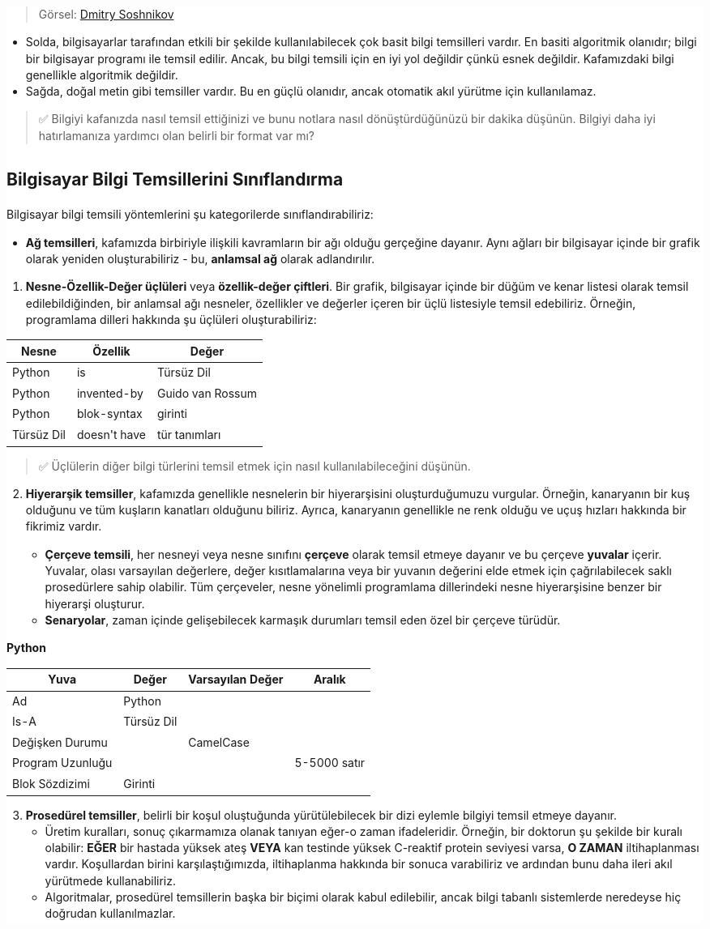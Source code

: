 > Görsel: [Dmitry Soshnikov](http://soshnikov.com)

* Solda, bilgisayarlar tarafından etkili bir şekilde kullanılabilecek çok basit bilgi temsilleri vardır. En basiti algoritmik olanıdır; bilgi bir bilgisayar programı ile temsil edilir. Ancak, bu bilgi temsili için en iyi yol değildir çünkü esnek değildir. Kafamızdaki bilgi genellikle algoritmik değildir.
* Sağda, doğal metin gibi temsiller vardır. Bu en güçlü olanıdır, ancak otomatik akıl yürütme için kullanılamaz.

> ✅ Bilgiyi kafanızda nasıl temsil ettiğinizi ve bunu notlara nasıl dönüştürdüğünüzü bir dakika düşünün. Bilgiyi daha iyi hatırlamanıza yardımcı olan belirli bir format var mı?

## Bilgisayar Bilgi Temsillerini Sınıflandırma

Bilgisayar bilgi temsili yöntemlerini şu kategorilerde sınıflandırabiliriz:

* **Ağ temsilleri**, kafamızda birbiriyle ilişkili kavramların bir ağı olduğu gerçeğine dayanır. Aynı ağları bir bilgisayar içinde bir grafik olarak yeniden oluşturabiliriz - bu, **anlamsal ağ** olarak adlandırılır.

1. **Nesne-Özellik-Değer üçlüleri** veya **özellik-değer çiftleri**. Bir grafik, bilgisayar içinde bir düğüm ve kenar listesi olarak temsil edilebildiğinden, bir anlamsal ağı nesneler, özellikler ve değerler içeren bir üçlü listesiyle temsil edebiliriz. Örneğin, programlama dilleri hakkında şu üçlüleri oluşturabiliriz:

Nesne | Özellik | Değer
-------|-----------|------
Python | is | Türsüz Dil
Python | invented-by | Guido van Rossum
Python | blok-syntax | girinti
Türsüz Dil | doesn't have | tür tanımları

> ✅ Üçlülerin diğer bilgi türlerini temsil etmek için nasıl kullanılabileceğini düşünün.

2. **Hiyerarşik temsiller**, kafamızda genellikle nesnelerin bir hiyerarşisini oluşturduğumuzu vurgular. Örneğin, kanaryanın bir kuş olduğunu ve tüm kuşların kanatları olduğunu biliriz. Ayrıca, kanaryanın genellikle ne renk olduğu ve uçuş hızları hakkında bir fikrimiz vardır.

   - **Çerçeve temsili**, her nesneyi veya nesne sınıfını **çerçeve** olarak temsil etmeye dayanır ve bu çerçeve **yuvalar** içerir. Yuvalar, olası varsayılan değerlere, değer kısıtlamalarına veya bir yuvanın değerini elde etmek için çağrılabilecek saklı prosedürlere sahip olabilir. Tüm çerçeveler, nesne yönelimli programlama dillerindeki nesne hiyerarşisine benzer bir hiyerarşi oluşturur.
   - **Senaryolar**, zaman içinde gelişebilecek karmaşık durumları temsil eden özel bir çerçeve türüdür.

**Python**

Yuva | Değer | Varsayılan Değer | Aralık |
-----|-------|------------------|--------|
Ad | Python | | |
Is-A | Türsüz Dil | | |
Değişken Durumu | | CamelCase | |
Program Uzunluğu | | | 5-5000 satır |
Blok Sözdizimi | Girinti | | |

3. **Prosedürel temsiller**, belirli bir koşul oluştuğunda yürütülebilecek bir dizi eylemle bilgiyi temsil etmeye dayanır.
   - Üretim kuralları, sonuç çıkarmamıza olanak tanıyan eğer-o zaman ifadeleridir. Örneğin, bir doktorun şu şekilde bir kuralı olabilir: **EĞER** bir hastada yüksek ateş **VEYA** kan testinde yüksek C-reaktif protein seviyesi varsa, **O ZAMAN** iltihaplanması vardır. Koşullardan birini karşılaştığımızda, iltihaplanma hakkında bir sonuca varabiliriz ve ardından bunu daha ileri akıl yürütmede kullanabiliriz.
   - Algoritmalar, prosedürel temsillerin başka bir biçimi olarak kabul edilebilir, ancak bilgi tabanlı sistemlerde neredeyse hiç doğrudan kullanılmazlar.
